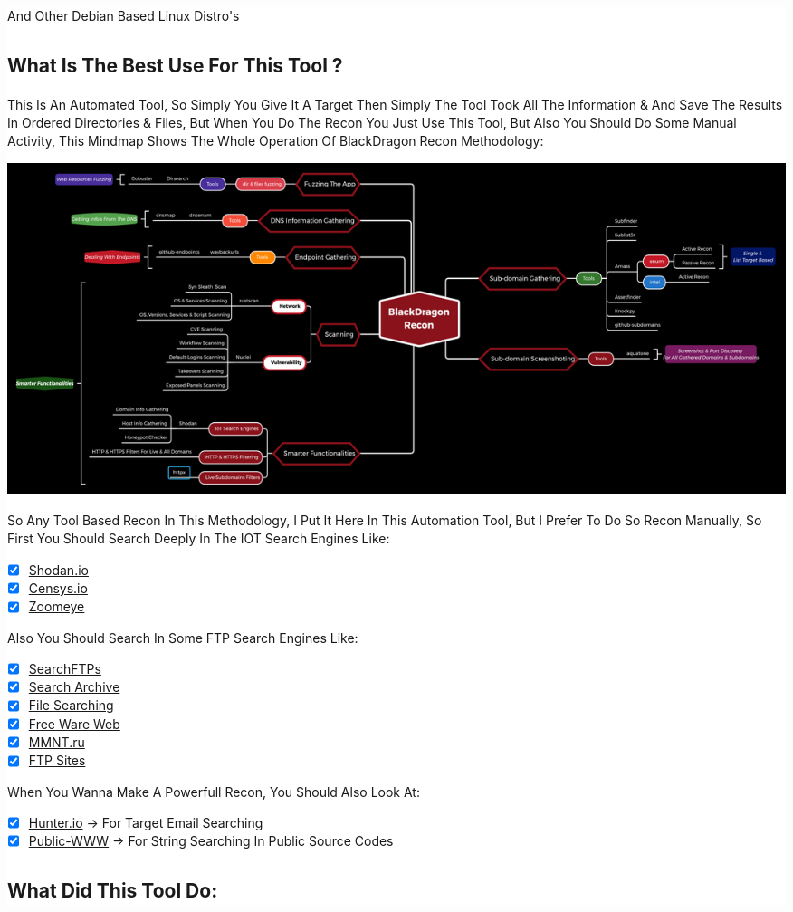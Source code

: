 And Other Debian Based Linux Distro's

## What Is The Best Use For This Tool ?

This Is An Automated Tool, So Simply You Give It A Target Then Simply The Tool Took All The Information & And Save The Results In Ordered Directories & Files, But When You Do The Recon You Just Use This Tool, But Also You Should Do Some Manual Activity, This Mindmap Shows The Whole Operation Of BlackDragon Recon Methodology:

<div align="center">
	
<img src='BlackDragon - Recon.png' width='100%' height='100%'>

</div>

So Any Tool Based Recon In This Methodology, I Put It Here In This Automation Tool, But I Prefer To Do So Recon Manually, So First You Should Search Deeply In The IOT Search Engines Like:

- [x] [Shodan.io](https://shodan.io)
- [x] [Censys.io](https://censys.io)
- [x] [Zoomeye](https://zoomeye.org)

Also You Should Search In Some FTP Search Engines Like:

- [x] [SearchFTPs](http://searchftps.net/)
- [x] [Search Archive](http://archie.icm.edu.pl/)
- [x] [File Searching](http://www.filesearching.com/)  
- [x] [Free Ware Web](http://www.freewareweb.com/ftpsearch.shtml)
- [x] [MMNT.ru](https://www.mmnt.ru/int/)
- [x] [FTP Sites](http://www.ftp-sites.org/)

When You Wanna Make A Powerfull Recon, You Should Also Look At:

- [x] [Hunter.io](https://hunter.io/) -> For Target Email Searching 
- [x] [Public-WWW](https://publicwww.com) -> For String Searching In Public Source Codes

## What Did This Tool Do:
